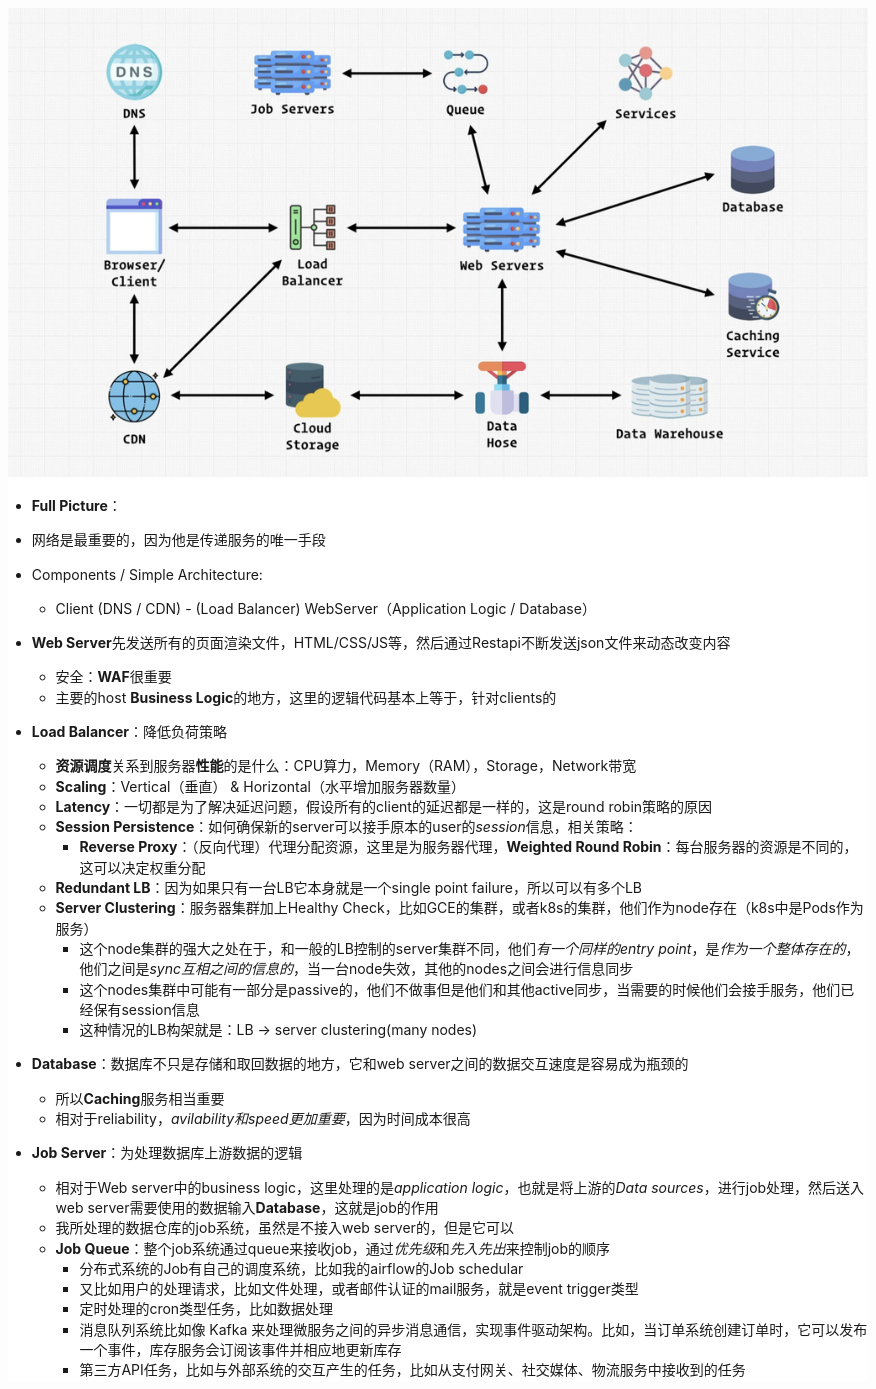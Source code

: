 ![picture](system-design.png)

- **Full Picture**：
- 网络是最重要的，因为他是传递服务的唯一手段
- Components / Simple Architecture:
  - Client (DNS / CDN) - (Load Balancer) WebServer（Application Logic / Database）

- **Web Server**先发送所有的页面渲染文件，HTML/CSS/JS等，然后通过Restapi不断发送json文件来动态改变内容
  - 安全：**WAF**很重要
  - 主要的host **Business Logic**的地方，这里的逻辑代码基本上等于，针对clients的

- **Load Balancer**：降低负荷策略
  - **资源调度**关系到服务器**性能**的是什么：CPU算力，Memory（RAM），Storage，Network带宽
  - **Scaling**：Vertical（垂直） & Horizontal（水平增加服务器数量）
  - **Latency**：一切都是为了解决延迟问题，假设所有的client的延迟都是一样的，这是round robin策略的原因
  - **Session Persistence**：如何确保新的server可以接手原本的user的*session*信息，相关策略：
    - **Reverse Proxy**：（反向代理）代理分配资源，这里是为服务器代理，**Weighted Round Robin**：每台服务器的资源是不同的，这可以决定权重分配
  - **Redundant LB**：因为如果只有一台LB它本身就是一个single point failure，所以可以有多个LB
  - **Server Clustering**：服务器集群加上Healthy Check，比如GCE的集群，或者k8s的集群，他们作为node存在（k8s中是Pods作为服务）
    - 这个node集群的强大之处在于，和一般的LB控制的server集群不同，他们*有一个同样的entry point*，是*作为一个整体存在的*，他们之间是*sync互相之间的信息的*，当一台node失效，其他的nodes之间会进行信息同步
    - 这个nodes集群中可能有一部分是passive的，他们不做事但是他们和其他active同步，当需要的时候他们会接手服务，他们已经保有session信息
    - 这种情况的LB构架就是：LB -> server clustering(many nodes)

- **Database**：数据库不只是存储和取回数据的地方，它和web server之间的数据交互速度是容易成为瓶颈的
  - 所以**Caching**服务相当重要
  - 相对于reliability，*avilability和speed更加重要*，因为时间成本很高

- **Job Server**：为处理数据库上游数据的逻辑
  - 相对于Web server中的business logic，这里处理的是*application logic*，也就是将上游的*Data sources*，进行job处理，然后送入web server需要使用的数据输入**Database**，这就是job的作用
  - 我所处理的数据仓库的job系统，虽然是不接入web server的，但是它可以
  - **Job Queue**：整个job系统通过queue来接收job，通过*优先级*和*先入先出*来控制job的顺序
    - 分布式系统的Job有自己的调度系统，比如我的airflow的Job schedular
    - 又比如用户的处理请求，比如文件处理，或者邮件认证的mail服务，就是event trigger类型
    - 定时处理的cron类型任务，比如数据处理
    - 消息队列系统比如像 Kafka 来处理微服务之间的异步消息通信，实现事件驱动架构。比如，当订单系统创建订单时，它可以发布一个事件，库存服务会订阅该事件并相应地更新库存
    - 第三方API任务，比如与外部系统的交互产生的任务，比如从支付网关、社交媒体、物流服务中接收到的任务
